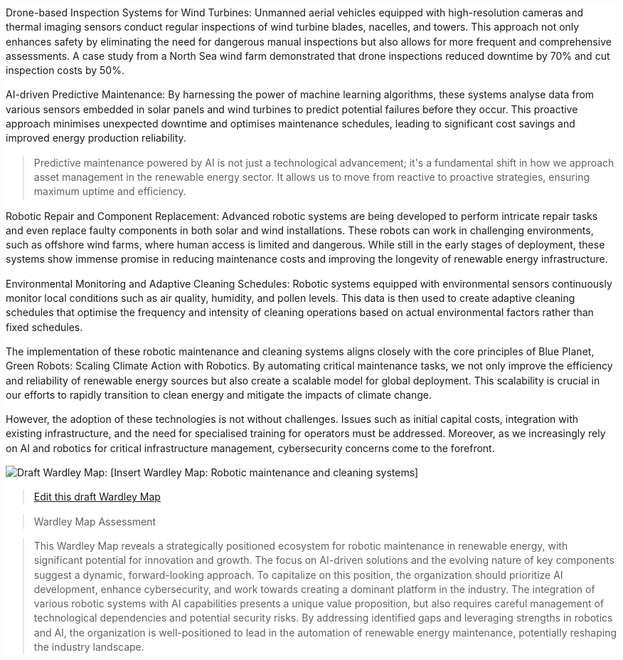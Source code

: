 Drone-based Inspection Systems for Wind Turbines: Unmanned aerial vehicles equipped with high-resolution cameras and thermal imaging sensors conduct regular inspections of wind turbine blades, nacelles, and towers. This approach not only enhances safety by eliminating the need for dangerous manual inspections but also allows for more frequent and comprehensive assessments. A case study from a North Sea wind farm demonstrated that drone inspections reduced downtime by 70% and cut inspection costs by 50%.

AI-driven Predictive Maintenance: By harnessing the power of machine learning algorithms, these systems analyse data from various sensors embedded in solar panels and wind turbines to predict potential failures before they occur. This proactive approach minimises unexpected downtime and optimises maintenance schedules, leading to significant cost savings and improved energy production reliability.

> Predictive maintenance powered by AI is not just a technological advancement; it's a fundamental shift in how we approach asset management in the renewable energy sector. It allows us to move from reactive to proactive strategies, ensuring maximum uptime and efficiency.

Robotic Repair and Component Replacement: Advanced robotic systems are being developed to perform intricate repair tasks and even replace faulty components in both solar and wind installations. These robots can work in challenging environments, such as offshore wind farms, where human access is limited and dangerous. While still in the early stages of deployment, these systems show immense promise in reducing maintenance costs and improving the longevity of renewable energy infrastructure.

Environmental Monitoring and Adaptive Cleaning Schedules: Robotic systems equipped with environmental sensors continuously monitor local conditions such as air quality, humidity, and pollen levels. This data is then used to create adaptive cleaning schedules that optimise the frequency and intensity of cleaning operations based on actual environmental factors rather than fixed schedules.

The implementation of these robotic maintenance and cleaning systems aligns closely with the core principles of Blue Planet, Green Robots: Scaling Climate Action with Robotics. By automating critical maintenance tasks, we not only improve the efficiency and reliability of renewable energy sources but also create a scalable model for global deployment. This scalability is crucial in our efforts to rapidly transition to clean energy and mitigate the impacts of climate change.

However, the adoption of these technologies is not without challenges. Issues such as initial capital costs, integration with existing infrastructure, and the need for specialised training for operators must be addressed. Moreover, as we increasingly rely on AI and robotics for critical infrastructure management, cybersecurity concerns come to the forefront.

![Draft Wardley Map: [Insert Wardley Map: Robotic maintenance and cleaning systems]](https://images.wardleymaps.ai/map_e8a11b24-8493-4979-a95b-b1707cad5186.png)

> [Edit this draft Wardley Map](https://create.wardleymaps.ai/#clone:594fca2020d2519c62)

> Wardley Map Assessment

> This Wardley Map reveals a strategically positioned ecosystem for robotic maintenance in renewable energy, with significant potential for innovation and growth. The focus on AI-driven solutions and the evolving nature of key components suggest a dynamic, forward-looking approach. To capitalize on this position, the organization should prioritize AI development, enhance cybersecurity, and work towards creating a dominant platform in the industry. The integration of various robotic systems with AI capabilities presents a unique value proposition, but also requires careful management of technological dependencies and potential security risks. By addressing identified gaps and leveraging strengths in robotics and AI, the organization is well-positioned to lead in the automation of renewable energy maintenance, potentially reshaping the industry landscape.
